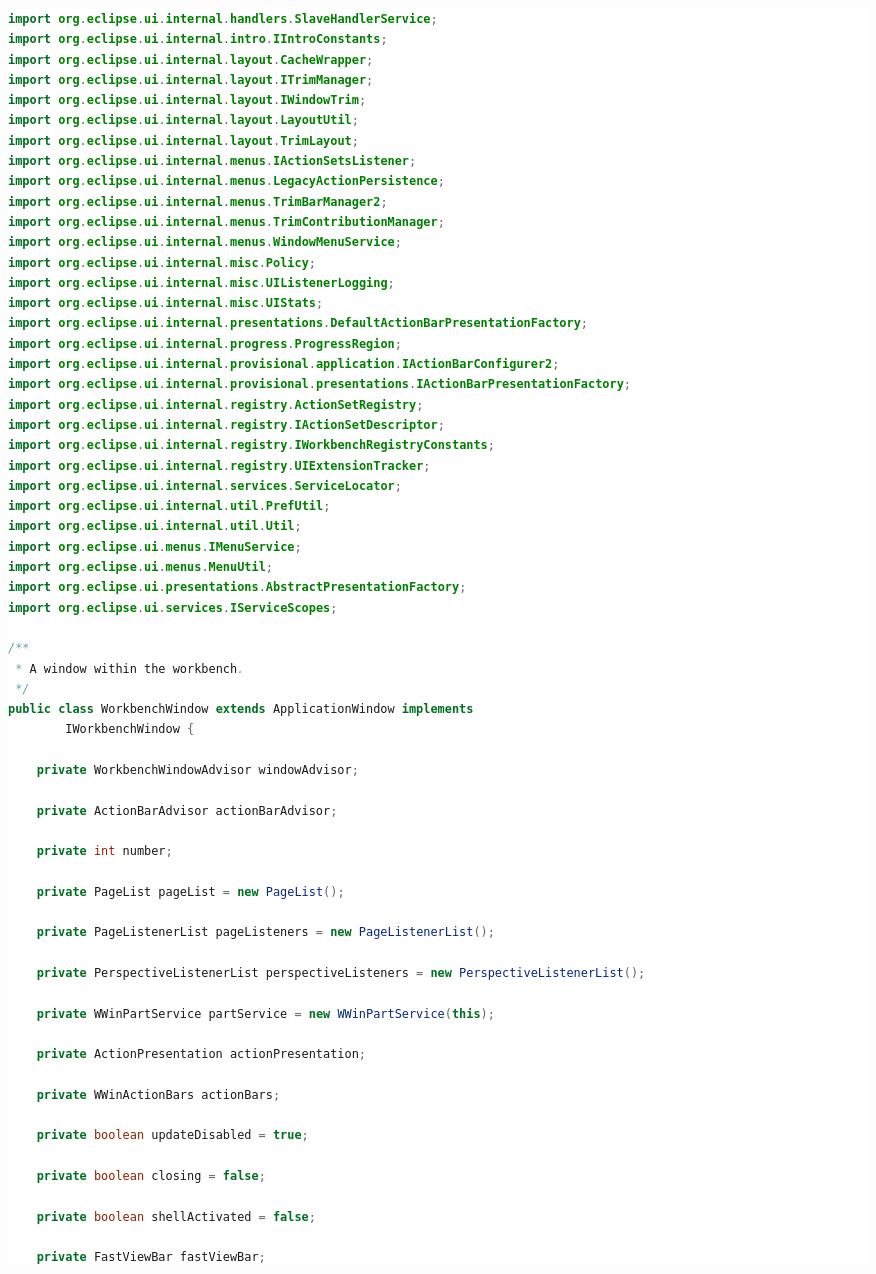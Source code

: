 ```java
import org.eclipse.ui.internal.handlers.SlaveHandlerService;
import org.eclipse.ui.internal.intro.IIntroConstants;
import org.eclipse.ui.internal.layout.CacheWrapper;
import org.eclipse.ui.internal.layout.ITrimManager;
import org.eclipse.ui.internal.layout.IWindowTrim;
import org.eclipse.ui.internal.layout.LayoutUtil;
import org.eclipse.ui.internal.layout.TrimLayout;
import org.eclipse.ui.internal.menus.IActionSetsListener;
import org.eclipse.ui.internal.menus.LegacyActionPersistence;
import org.eclipse.ui.internal.menus.TrimBarManager2;
import org.eclipse.ui.internal.menus.TrimContributionManager;
import org.eclipse.ui.internal.menus.WindowMenuService;
import org.eclipse.ui.internal.misc.Policy;
import org.eclipse.ui.internal.misc.UIListenerLogging;
import org.eclipse.ui.internal.misc.UIStats;
import org.eclipse.ui.internal.presentations.DefaultActionBarPresentationFactory;
import org.eclipse.ui.internal.progress.ProgressRegion;
import org.eclipse.ui.internal.provisional.application.IActionBarConfigurer2;
import org.eclipse.ui.internal.provisional.presentations.IActionBarPresentationFactory;
import org.eclipse.ui.internal.registry.ActionSetRegistry;
import org.eclipse.ui.internal.registry.IActionSetDescriptor;
import org.eclipse.ui.internal.registry.IWorkbenchRegistryConstants;
import org.eclipse.ui.internal.registry.UIExtensionTracker;
import org.eclipse.ui.internal.services.ServiceLocator;
import org.eclipse.ui.internal.util.PrefUtil;
import org.eclipse.ui.internal.util.Util;
import org.eclipse.ui.menus.IMenuService;
import org.eclipse.ui.menus.MenuUtil;
import org.eclipse.ui.presentations.AbstractPresentationFactory;
import org.eclipse.ui.services.IServiceScopes;

/**
 * A window within the workbench.
 */
public class WorkbenchWindow extends ApplicationWindow implements
		IWorkbenchWindow {

	private WorkbenchWindowAdvisor windowAdvisor;

	private ActionBarAdvisor actionBarAdvisor;

	private int number;

	private PageList pageList = new PageList();

	private PageListenerList pageListeners = new PageListenerList();

	private PerspectiveListenerList perspectiveListeners = new PerspectiveListenerList();

	private WWinPartService partService = new WWinPartService(this);

	private ActionPresentation actionPresentation;

	private WWinActionBars actionBars;

	private boolean updateDisabled = true;

	private boolean closing = false;

	private boolean shellActivated = false;

	private FastViewBar fastViewBar;

```